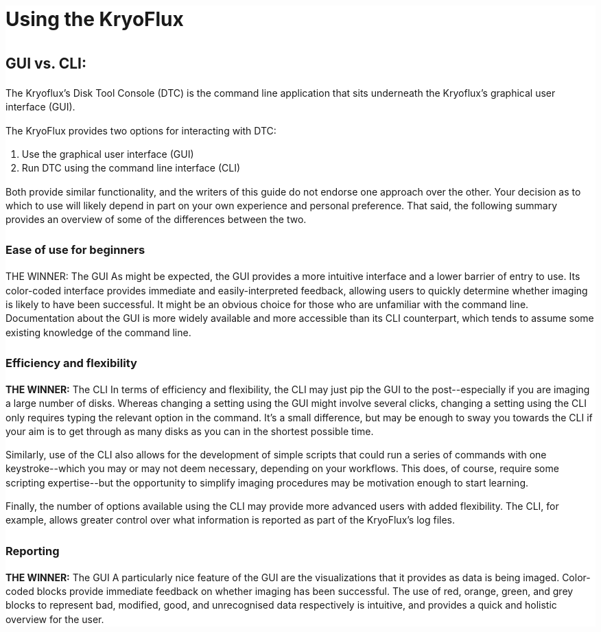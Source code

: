 
# Using the KryoFlux

## GUI vs. CLI:


The Kryoflux’s Disk Tool Console (DTC) is the command line application that sits 
underneath the Kryoflux’s graphical user interface (GUI). 

The KryoFlux provides two options for interacting with DTC:

1.	Use the graphical user interface (GUI)
2.	Run DTC using the command line interface (CLI)

Both provide similar functionality, and the writers of this guide do not endorse one 
approach over the other. Your decision as to which to use will likely depend in part 
on your own experience and personal preference. That said, the following summary 
provides an overview of some of the differences between the two.

### Ease of use for beginners

THE WINNER: The GUI
As might be expected, the GUI provides a more intuitive interface and a lower 
barrier of entry to use. Its color-coded interface provides immediate and 
easily-interpreted feedback, allowing users to quickly determine whether imaging is 
likely to have been successful. It might be an obvious choice for those who are 
unfamiliar with the command line. Documentation about the GUI is more widely 
available and more accessible than its CLI counterpart, which tends to assume some 
existing knowledge of the command line. 

### Efficiency and flexibility

**THE WINNER:** The CLI
In terms of efficiency and flexibility, the CLI may just pip the GUI to the 
post--especially if you are imaging a large number of disks. Whereas changing a 
setting using the GUI might involve several clicks, changing a setting using the CLI 
only requires typing the relevant option in the command. It’s a small difference, 
but may be enough to sway you towards the CLI if your aim is to get through as many 
disks as you can in the shortest possible time.

Similarly, use of the CLI also allows for the development of simple scripts that 
could run a series of commands with one keystroke--which you may or may not deem 
necessary, depending on your workflows. This does, of course, require some scripting 
expertise--but the opportunity to simplify imaging procedures may be motivation 
enough to start learning.

Finally, the number of options available using the CLI may provide more advanced 
users with added flexibility. The CLI, for example, allows greater control over what 
information is reported as part of the KryoFlux’s log files.

### Reporting

**THE WINNER:** The GUI
A particularly nice feature of the GUI are the visualizations that it provides as 
data is being imaged. Color-coded blocks provide immediate feedback on whether 
imaging has been successful. The use of red, orange, green, and grey blocks to 
represent bad, modified, good, and unrecognised data respectively is intuitive, and 
provides a quick and holistic overview for the user.
